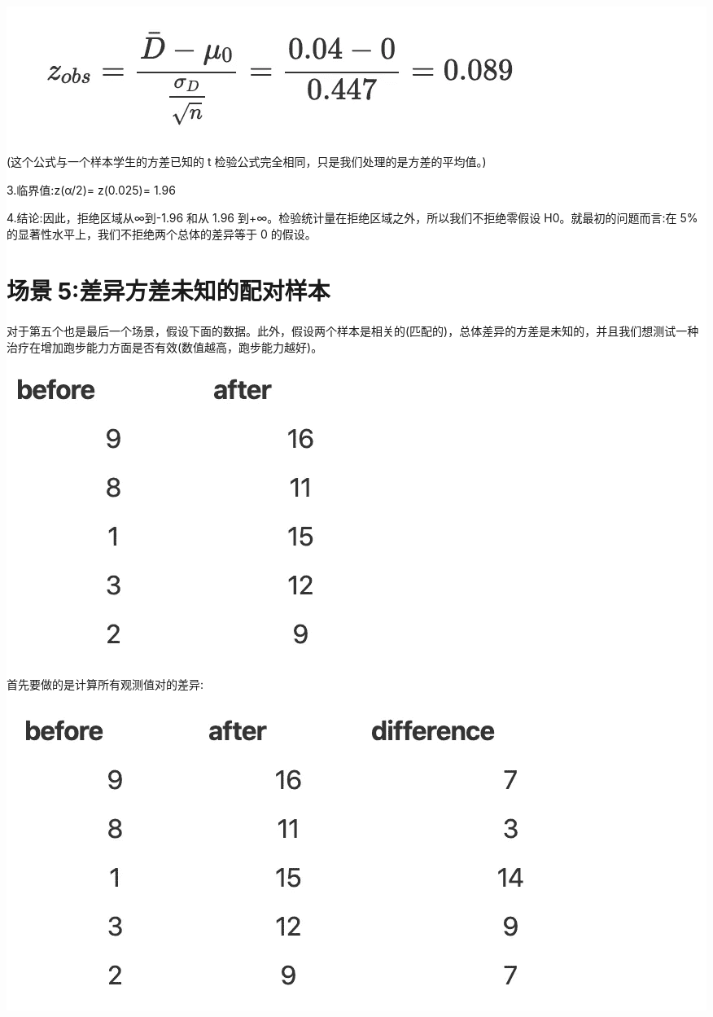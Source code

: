 ![](img/43b8c545463690646efb4937ac3f7233.png)

(这个公式与一个样本学生的方差已知的 t 检验公式完全相同，只是我们处理的是方差的平均值。)

3.临界值:z(α/2)= z(0.025)= 1.96

4.结论:因此，拒绝区域从∞到-1.96 和从 1.96 到+∞。检验统计量在拒绝区域之外，所以我们不拒绝零假设 H0。就最初的问题而言:在 5%的显著性水平上，我们不拒绝两个总体的差异等于 0 的假设。

# 场景 5:差异方差未知的配对样本

对于第五个也是最后一个场景，假设下面的数据。此外，假设两个样本是相关的(匹配的)，总体差异的方差是未知的，并且我们想测试一种治疗在增加跑步能力方面是否有效(数值越高，跑步能力越好)。

![](img/9c69f4e1d03496035f4f3dbbfe73aa5e.png)

首先要做的是计算所有观测值对的差异:

![](img/5c2626dcc4731d74ded245c2ef28b03c.png)
